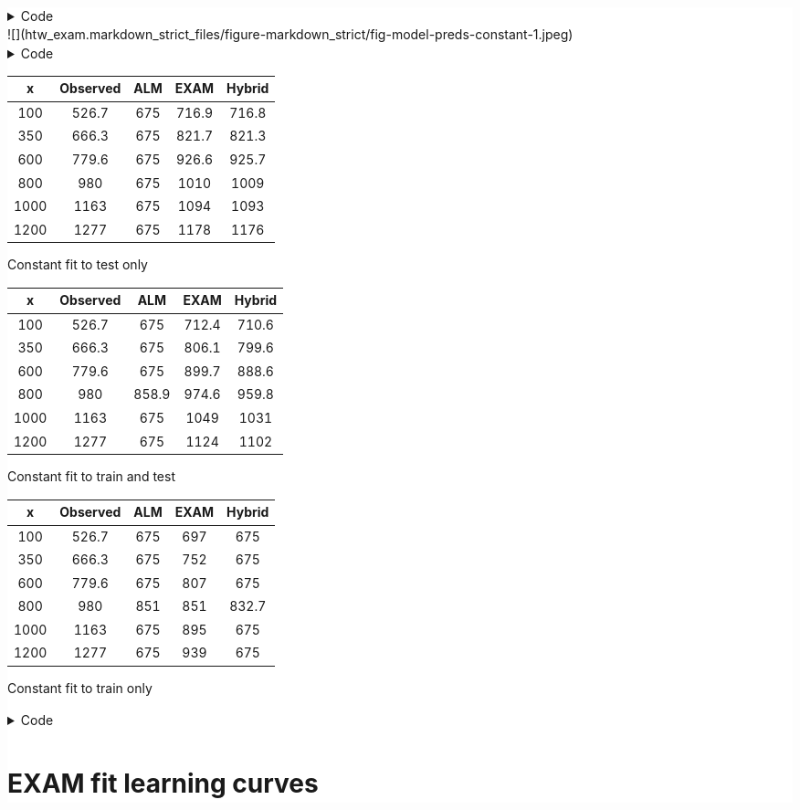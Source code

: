 <details class="code-fold"><summary>Code</summary></details>
![](htw_exam.markdown_strict_files/figure-markdown_strict/fig-model-preds-constant-1.jpeg)

<details class="code-fold"><summary>Code</summary></details>

|  x   | Observed | ALM | EXAM  | Hybrid |
|:----:|:--------:|:---:|:-----:|:------:|
| 100  |  526.7   | 675 | 716.9 | 716.8  |
| 350  |  666.3   | 675 | 821.7 | 821.3  |
| 600  |  779.6   | 675 | 926.6 | 925.7  |
| 800  |   980    | 675 | 1010  |  1009  |
| 1000 |   1163   | 675 | 1094  |  1093  |
| 1200 |   1277   | 675 | 1178  |  1176  |

Constant fit to test only

|  x   | Observed |  ALM  | EXAM  | Hybrid |
|:----:|:--------:|:-----:|:-----:|:------:|
| 100  |  526.7   |  675  | 712.4 | 710.6  |
| 350  |  666.3   |  675  | 806.1 | 799.6  |
| 600  |  779.6   |  675  | 899.7 | 888.6  |
| 800  |   980    | 858.9 | 974.6 | 959.8  |
| 1000 |   1163   |  675  | 1049  |  1031  |
| 1200 |   1277   |  675  | 1124  |  1102  |

Constant fit to train and test

|  x   | Observed | ALM | EXAM | Hybrid |
|:----:|:--------:|:---:|:----:|:------:|
| 100  |  526.7   | 675 | 697  |  675   |
| 350  |  666.3   | 675 | 752  |  675   |
| 600  |  779.6   | 675 | 807  |  675   |
| 800  |   980    | 851 | 851  | 832.7  |
| 1000 |   1163   | 675 | 895  |  675   |
| 1200 |   1277   | 675 | 939  |  675   |

Constant fit to train only

<details class="code-fold"><summary>Code</summary></details>

# EXAM fit learning curves
